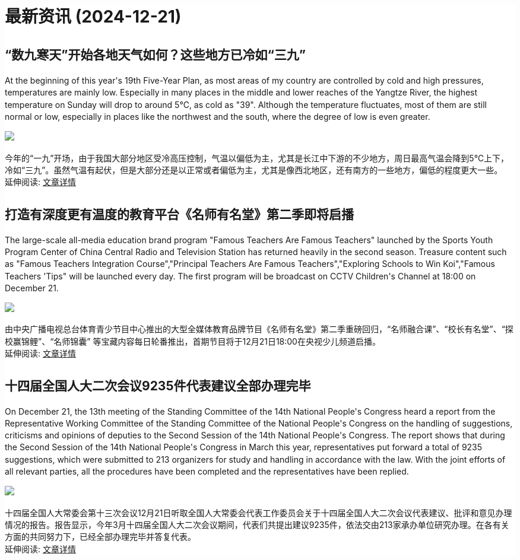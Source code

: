 # 最新资讯 (2024-12-21) 
## “数九寒天”开始各地天气如何？这些地方已冷如“三九”   
At the beginning of this year's 19th Five-Year Plan, as most areas of my country are controlled by cold and high pressures, temperatures are mainly low. Especially in many places in the middle and lower reaches of the Yangtze River, the highest temperature on Sunday will drop to around 5℃, as cold as "39". Although the temperature fluctuates, most of them are still normal or low, especially in places like the northwest and the south, where the degree of low is even greater.   

<img src="https://p1.img.cctvpic.com/photoworkspace/2024/12/21/2024122111581434271.jpg" />   

今年的“一九”开场，由于我国大部分地区受冷高压控制，气温以偏低为主，尤其是长江中下游的不少地方，周日最高气温会降到5℃上下，冷如“三九”。虽然气温有起伏，但是大部分还是以正常或者偏低为主，尤其是像西北地区，还有南方的一些地方，偏低的程度更大一些。   
延伸阅读: [文章详情](https://news.cctv.com/2024/12/21/ARTIibMPQfgBOfAGgTPslWOm241221.shtml)   

<qrcode title="“数九寒天”开始各地天气如何？这些地方已冷如“三九”" image="https://p1.img.cctvpic.com/photoworkspace/2024/12/21/2024122111581434271.jpg" />   

## 打造有深度更有温度的教育平台《名师有名堂》第二季即将启播   
The large-scale all-media education brand program "Famous Teachers Are Famous Teachers" launched by the Sports Youth Program Center of China Central Radio and Television Station has returned heavily in the second season. Treasure content such as "Famous Teachers Integration Course","Principal Teachers Are Famous Teachers","Exploring Schools to Win Koi","Famous Teachers 'Tips" will be launched every day. The first program will be broadcast on CCTV Children's Channel at 18:00 on December 21.   

<img src="https://p2.img.cctvpic.com/photoworkspace/2024/12/21/2024122111350270576.jpg" />   

由中央广播电视总台体育青少节目中心推出的大型全媒体教育品牌节目《名师有名堂》第二季重磅回归，“名师融合课”、“校长有名堂”、“探校赢锦鲤”、“名师锦囊” 等宝藏内容每日轮番推出，首期节目将于12月21日18:00在央视少儿频道启播。   
延伸阅读: [文章详情](https://news.cctv.com/2024/12/21/ARTIeVkJPnWGSbfoAQIFvYnq241221.shtml)   

<qrcode title="打造有深度更有温度的教育平台《名师有名堂》第二季即将启播" image="https://p2.img.cctvpic.com/photoworkspace/2024/12/21/2024122111350270576.jpg" />   

## 十四届全国人大二次会议9235件代表建议全部办理完毕   
On December 21, the 13th meeting of the Standing Committee of the 14th National People's Congress heard a report from the Representative Working Committee of the Standing Committee of the National People's Congress on the handling of suggestions, criticisms and opinions of deputies to the Second Session of the 14th National People's Congress. The report shows that during the Second Session of the 14th National People's Congress in March this year, representatives put forward a total of 9235 suggestions, which were submitted to 213 organizers for study and handling in accordance with the law. With the joint efforts of all relevant parties, all the procedures have been completed and the representatives have been replied.​   

<img src="https://p2.img.cctvpic.com/photoworkspace/2024/12/21/2024122111431785577.jpg" />   

十四届全国人大常委会第十三次会议12月21日听取全国人大常委会代表工作委员会关于十四届全国人大二次会议代表建议、批评和意见办理情况的报告。报告显示，今年3月十四届全国人大二次会议期间，代表们共提出建议9235件，依法交由213家承办单位研究办理。在各有关方面的共同努力下，已经全部办理完毕并答复代表。​   
延伸阅读: [文章详情](https://news.cctv.com/2024/12/21/ARTIx1BCWOsoc93WKYSGZSOf241221.shtml)   
